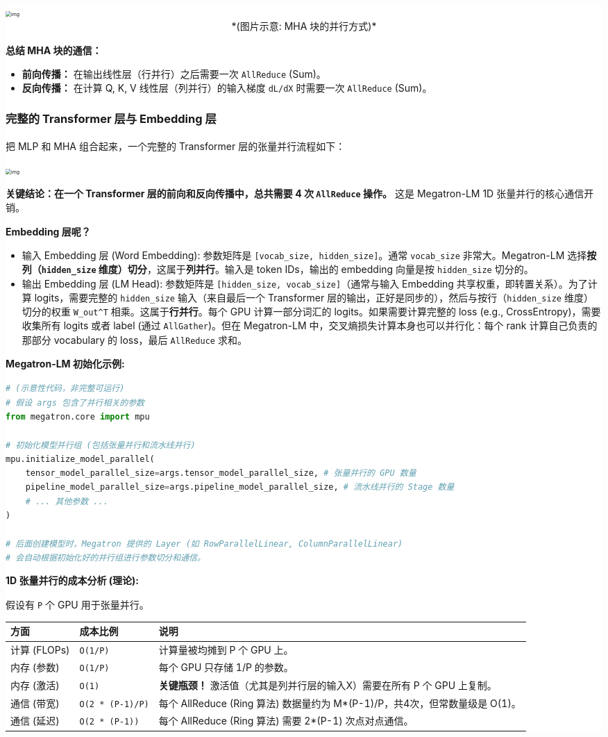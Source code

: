 <img src="https://pic2.zhimg.com/v2-7a822c58a72a2d2e54061275af327cd3_1440w.jpg" alt="img" style="zoom:50%;" />

<center>*(图片示意: MHA 块的并行方式)*</center>

**总结 MHA 块的通信：**

*   **前向传播：** 在输出线性层（行并行）之后需要一次 `AllReduce` (Sum)。
*   **反向传播：** 在计算 Q, K, V 线性层（列并行）的输入梯度 `dL/dX` 时需要一次 `AllReduce` (Sum)。

### 完整的 Transformer 层与 Embedding 层

把 MLP 和 MHA 组合起来，一个完整的 Transformer 层的张量并行流程如下：

<img src="https://pic1.zhimg.com/v2-0aea46a731a5c62bf1004d79426bd8e8_1440w.jpg" alt="img" style="zoom:50%;" />

**关键结论：在一个 Transformer 层的前向和反向传播中，总共需要 4 次 `AllReduce` 操作。** 这是 Megatron-LM 1D 张量并行的核心通信开销。

**Embedding 层呢？**

*   输入 Embedding 层 (Word Embedding): 参数矩阵是 `[vocab_size, hidden_size]`。通常 `vocab_size` 非常大。Megatron-LM 选择**按列（`hidden_size` 维度）切分**，这属于**列并行**。输入是 token IDs，输出的 embedding 向量是按 `hidden_size` 切分的。
*   输出 Embedding 层 (LM Head): 参数矩阵是 `[hidden_size, vocab_size]`（通常与输入 Embedding 共享权重，即转置关系）。为了计算 logits，需要完整的 `hidden_size` 输入（来自最后一个 Transformer 层的输出，正好是同步的），然后与按行（`hidden_size` 维度）切分的权重 `W_out^T` 相乘。这属于**行并行**。每个 GPU 计算一部分词汇的 logits。如果需要计算完整的 loss (e.g., CrossEntropy)，需要收集所有 logits 或者 label (通过 `AllGather`)。但在 Megatron-LM 中，交叉熵损失计算本身也可以并行化：每个 rank 计算自己负责的那部分 vocabulary 的 loss，最后 `AllReduce` 求和。

**Megatron-LM 初始化示例:**

```python
# (示意性代码，非完整可运行)
# 假设 args 包含了并行相关的参数
from megatron.core import mpu

# 初始化模型并行组 (包括张量并行和流水线并行)
mpu.initialize_model_parallel(
    tensor_model_parallel_size=args.tensor_model_parallel_size, # 张量并行的 GPU 数量
    pipeline_model_parallel_size=args.pipeline_model_parallel_size, # 流水线并行的 Stage 数量
    # ... 其他参数 ...
)

# 后面创建模型时，Megatron 提供的 Layer (如 RowParallelLinear, ColumnParallelLinear)
# 会自动根据初始化好的并行组进行参数切分和通信。
```

**1D 张量并行的成本分析 (理论):**

假设有 `P` 个 GPU 用于张量并行。

| 方面         | 成本比例         | 说明                                                         |
| :----------- | :--------------- | :----------------------------------------------------------- |
| 计算 (FLOPs) | `O(1/P)`         | 计算量被均摊到 P 个 GPU 上。                                 |
| 内存 (参数)  | `O(1/P)`         | 每个 GPU 只存储 1/P 的参数。                                 |
| 内存 (激活)  | `O(1)`           | **关键瓶颈！** 激活值（尤其是列并行层的输入X）需要在所有 P 个 GPU 上复制。 |
| 通信 (带宽)  | `O(2 * (P-1)/P)` | 每个 AllReduce (Ring 算法) 数据量约为 M*(P-1)/P，共4次，但常数量级是 O(1)。 |
| 通信 (延迟)  | `O(2 * (P-1))`   | 每个 AllReduce (Ring 算法) 需要 2*(P-1) 次点对点通信。       |
